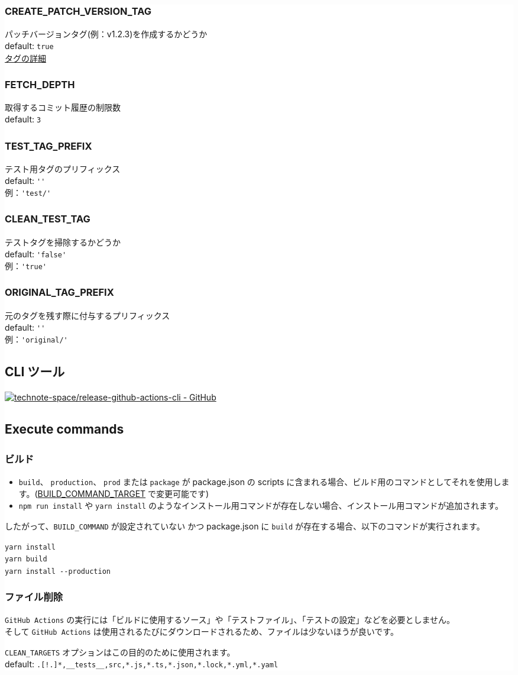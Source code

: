 ### CREATE_PATCH_VERSION_TAG
パッチバージョンタグ(例：v1.2.3)を作成するかどうか  
default: `true`  
[タグの詳細](#tags)

### FETCH_DEPTH
取得するコミット履歴の制限数  
default: `3`  

### TEST_TAG_PREFIX
テスト用タグのプリフィックス  
default: `''`  
例：`'test/'`  

### CLEAN_TEST_TAG
テストタグを掃除するかどうか  
default: `'false'`  
例：`'true'`  

### ORIGINAL_TAG_PREFIX
元のタグを残す際に付与するプリフィックス  
default: `''`  
例：`'original/'`  

## CLI ツール
[![technote-space/release-github-actions-cli - GitHub](https://gh-card.dev/repos/technote-space/release-github-actions-cli.svg)](https://github.com/technote-space/release-github-actions-cli)

## Execute commands
### ビルド
- `build`、 `production`、 `prod` または `package` が package.json の scripts に含まれる場合、ビルド用のコマンドとしてそれを使用します。([BUILD_COMMAND_TARGET](#build_command_target) で変更可能です)  
- `npm run install` や `yarn install` のようなインストール用コマンドが存在しない場合、インストール用コマンドが追加されます。  

したがって、`BUILD_COMMAND` が設定されていない かつ package.json に `build` が存在する場合、以下のコマンドが実行されます。

```shell
yarn install
yarn build
yarn install --production
```

### ファイル削除
`GitHub Actions` の実行には「ビルドに使用するソース」や「テストファイル」、「テストの設定」などを必要としません。  
そして `GitHub Actions` は使用されるたびにダウンロードされるため、ファイルは少ないほうが良いです。  

`CLEAN_TARGETS` オプションはこの目的のために使用されます。  
default: `.[!.]*,__tests__,src,*.js,*.ts,*.json,*.lock,*.yml,*.yaml`  
